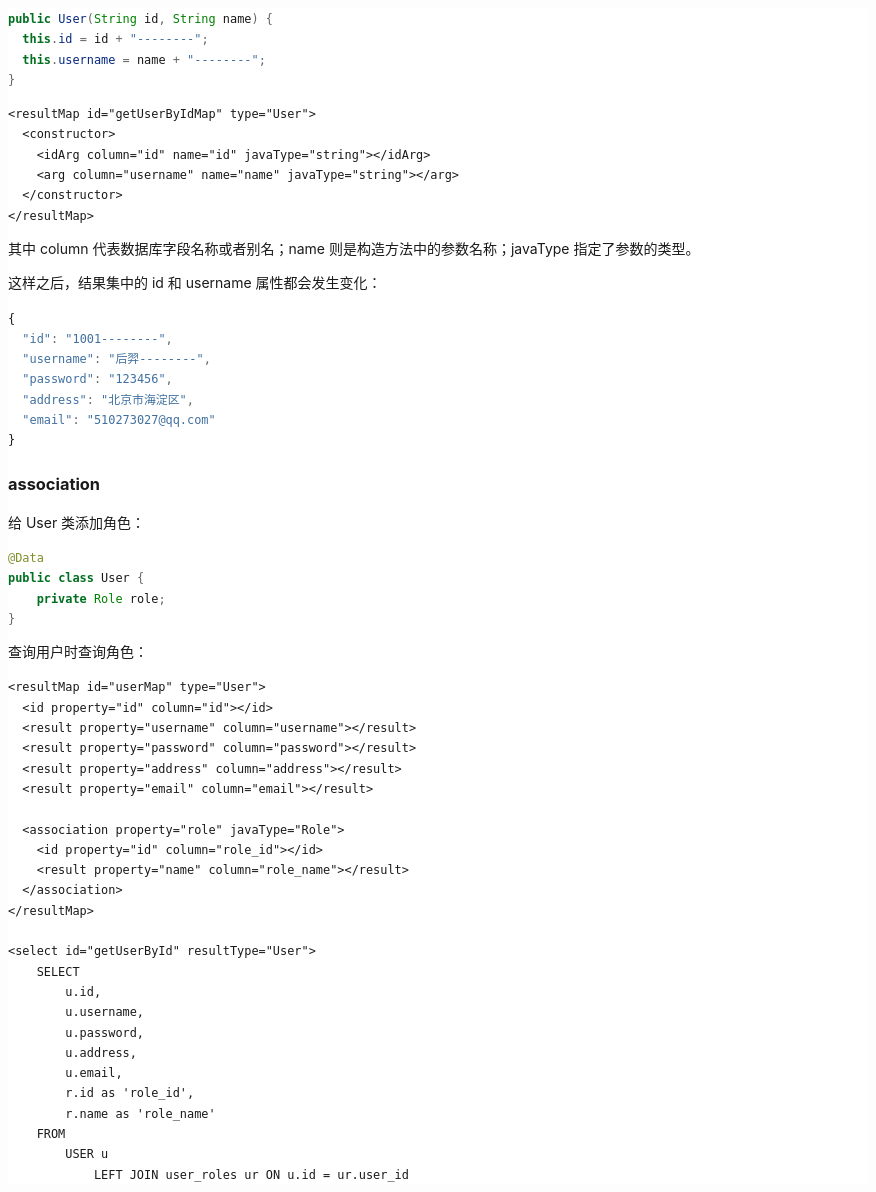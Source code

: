 ```java
public User(String id, String name) {
  this.id = id + "--------";
  this.username = name + "--------";
}
```

```markup
<resultMap id="getUserByIdMap" type="User">
  <constructor>
    <idArg column="id" name="id" javaType="string"></idArg>
    <arg column="username" name="name" javaType="string"></arg>
  </constructor>
</resultMap>
```

其中 column 代表数据库字段名称或者别名；name 则是构造方法中的参数名称；javaType 指定了参数的类型。

这样之后，结果集中的 id 和 username 属性都会发生变化：

```javascript
{
  "id": "1001--------",
  "username": "后羿--------",
  "password": "123456",
  "address": "北京市海淀区",
  "email": "510273027@qq.com"
}
```

### association

给 User 类添加角色：

```java
@Data
public class User {
    private Role role;
}
```

查询用户时查询角色：

```markup
<resultMap id="userMap" type="User">
  <id property="id" column="id"></id>
  <result property="username" column="username"></result>
  <result property="password" column="password"></result>
  <result property="address" column="address"></result>
  <result property="email" column="email"></result>

  <association property="role" javaType="Role">
    <id property="id" column="role_id"></id>
    <result property="name" column="role_name"></result>
  </association>
</resultMap>

<select id="getUserById" resultType="User">
    SELECT
        u.id,
        u.username,
        u.password,
        u.address,
        u.email,
        r.id as 'role_id',
        r.name as 'role_name'
    FROM
        USER u
            LEFT JOIN user_roles ur ON u.id = ur.user_id
```